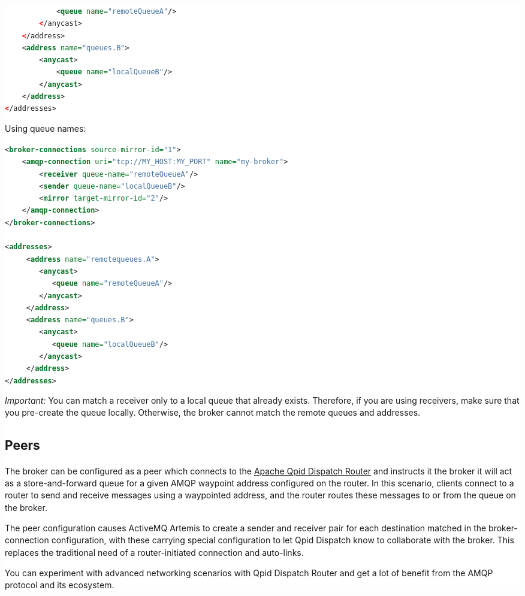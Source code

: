 ```xml
            <queue name="remoteQueueA"/>
        </anycast>
    </address>
    <address name="queues.B">
        <anycast>
            <queue name="localQueueB"/>
        </anycast>
    </address>
</addresses>
```
Using queue names:
```xml
<broker-connections source-mirror-id="1">
    <amqp-connection uri="tcp://MY_HOST:MY_PORT" name="my-broker">
        <receiver queue-name="remoteQueueA"/>
        <sender queue-name="localQueueB"/>
        <mirror target-mirror-id="2"/>
    </amqp-connection>
</broker-connections>

<addresses>
     <address name="remotequeues.A">
        <anycast>
           <queue name="remoteQueueA"/>
        </anycast>
     </address>
     <address name="queues.B">
        <anycast>
           <queue name="localQueueB"/>
        </anycast>
     </address>
</addresses>
```
*Important:* You can match a receiver only to a local queue that already exists. Therefore, if you are using receivers, make sure that you pre-create the queue locally. Otherwise, the broker cannot match the remote queues and addresses.

## Peers
The broker can be configured as a peer which connects to the [Apache Qpid Dispatch Router](https://qpid.apache.org/components/dispatch-router/) and instructs it the broker it will act as a store-and-forward queue for a given AMQP waypoint address configured on the router. In this scenario, clients connect to a router to send and receive messages using a waypointed address, and the router routes these messages to or from the queue on the broker.

The peer configuration causes ActiveMQ Artemis to create a sender and receiver pair for each destination matched in the broker-connection configuration, with these carrying special configuration to let Qpid Dispatch know to collaborate with the broker. This replaces the traditional need of a router-initiated connection and auto-links.

You can experiment with advanced networking scenarios with Qpid Dispatch Router and get a lot of benefit from the AMQP protocol and its ecosystem.
